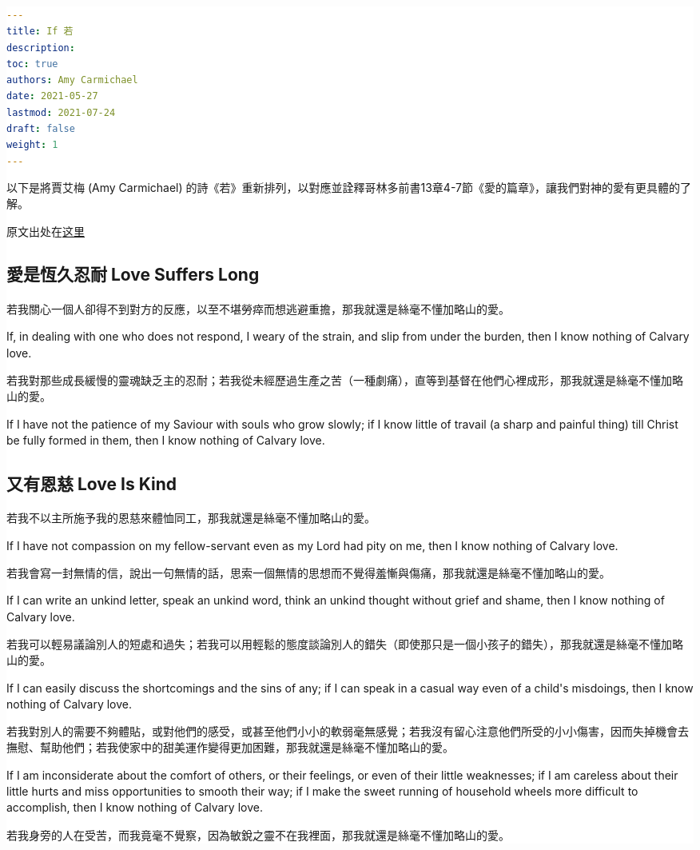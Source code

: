 ```yaml
---
title: If 若
description:
toc: true
authors: Amy Carmichael
date: 2021-05-27
lastmod: 2021-07-24
draft: false
weight: 1
---
```


以下是將賈艾梅 (Amy Carmichael) 的詩《若》重新排列，以對應並詮釋哥林多前書13章4-7節《愛的篇章》，讓我們對神的愛有更具體的了解。  

原文出处在<a href = "http://www.biblepoint.net/ref/if_all.htm">这里</a>  


## 愛是恆久忍耐 **Love Suffers Long**  

若我關心一個人卻得不到對方的反應，以至不堪勞瘁而想逃避重擔，那我就還是絲毫不懂加略山的愛。  

If, in dealing with one who does not respond, I weary of the strain, and slip from under the burden, then I know nothing of Calvary love.  

若我對那些成長緩慢的靈魂缺乏主的忍耐；若我從未經歷過生產之苦（一種劇痛），直等到基督在他們心裡成形，那我就還是絲毫不懂加略山的愛。  

If I have not the patience of my Saviour with souls who grow slowly; if I know little of travail (a sharp and painful thing) till Christ be fully formed in them, then I know nothing of Calvary love.  


## 又有恩慈 **Love Is Kind**  

若我不以主所施予我的恩慈來體恤同工，那我就還是絲毫不懂加略山的愛。  

If I have not compassion on my fellow-servant even as my Lord had pity on me, then I know nothing of Calvary love.  

若我會寫一封無情的信，說出一句無情的話，思索一個無情的思想而不覺得羞慚與傷痛，那我就還是絲毫不懂加略山的愛。  

If I can write an unkind letter, speak an unkind word, think an unkind thought without grief and shame, then I know nothing of Calvary love.  

若我可以輕易議論別人的短處和過失；若我可以用輕鬆的態度談論別人的錯失（即使那只是一個小孩子的錯失），那我就還是絲毫不懂加略山的愛。  

If I can easily discuss the shortcomings and the sins of any; if I can speak in a casual way even of a child's misdoings, then I know nothing of Calvary love.  

若我對別人的需要不夠體貼，或對他們的感受，或甚至他們小小的軟弱毫無感覺；若我沒有留心注意他們所受的小小傷害，因而失掉機會去撫慰、幫助他們；若我使家中的甜美運作變得更加困難，那我就還是絲毫不懂加略山的愛。  

If I am inconsiderate about the comfort of others, or their feelings, or even of their little weaknesses; if I am careless about their little hurts and miss opportunities to smooth their way; if I make the sweet running of household wheels more difficult to accomplish, then I know nothing of Calvary love.  

若我身旁的人在受苦，而我竟毫不覺察，因為敏銳之靈不在我裡面，那我就還是絲毫不懂加略山的愛。  
